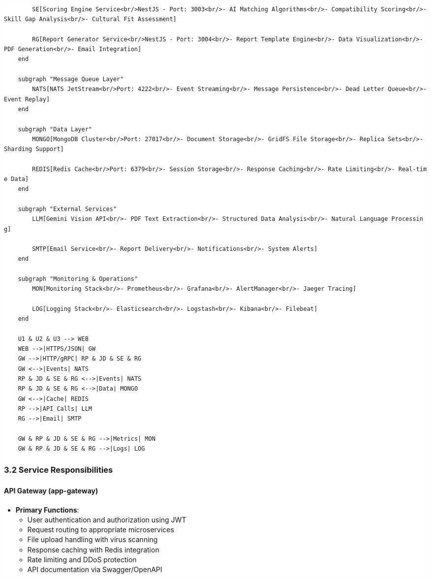 ```mermaid
        SE[Scoring Engine Service<br/>NestJS - Port: 3003<br/>- AI Matching Algorithms<br/>- Compatibility Scoring<br/>- Skill Gap Analysis<br/>- Cultural Fit Assessment]
        
        RG[Report Generator Service<br/>NestJS - Port: 3004<br/>- Report Template Engine<br/>- Data Visualization<br/>- PDF Generation<br/>- Email Integration]
    end
    
    subgraph "Message Queue Layer"
        NATS[NATS JetStream<br/>Port: 4222<br/>- Event Streaming<br/>- Message Persistence<br/>- Dead Letter Queue<br/>- Event Replay]
    end
    
    subgraph "Data Layer"
        MONGO[MongoDB Cluster<br/>Port: 27017<br/>- Document Storage<br/>- GridFS File Storage<br/>- Replica Sets<br/>- Sharding Support]
        
        REDIS[Redis Cache<br/>Port: 6379<br/>- Session Storage<br/>- Response Caching<br/>- Rate Limiting<br/>- Real-time Data]
    end
    
    subgraph "External Services"
        LLM[Gemini Vision API<br/>- PDF Text Extraction<br/>- Structured Data Analysis<br/>- Natural Language Processing]
        
        SMTP[Email Service<br/>- Report Delivery<br/>- Notifications<br/>- System Alerts]
    end
    
    subgraph "Monitoring & Operations"
        MON[Monitoring Stack<br/>- Prometheus<br/>- Grafana<br/>- AlertManager<br/>- Jaeger Tracing]
        
        LOG[Logging Stack<br/>- Elasticsearch<br/>- Logstash<br/>- Kibana<br/>- Filebeat]
    end
    
    U1 & U2 & U3 --> WEB
    WEB -->|HTTPS/JSON| GW
    GW -->|HTTP/gRPC| RP & JD & SE & RG
    GW <-->|Events| NATS
    RP & JD & SE & RG <-->|Events| NATS
    RP & JD & SE & RG <-->|Data| MONGO
    GW <-->|Cache| REDIS
    RP -->|API Calls| LLM
    RG -->|Email| SMTP
    
    GW & RP & JD & SE & RG -->|Metrics| MON
    GW & RP & JD & SE & RG -->|Logs| LOG
```

### 3.2 Service Responsibilities

#### API Gateway (app-gateway)
- **Primary Functions**:
  - User authentication and authorization using JWT
  - Request routing to appropriate microservices
  - File upload handling with virus scanning
  - Response caching with Redis integration
  - Rate limiting and DDoS protection
  - API documentation via Swagger/OpenAPI
  